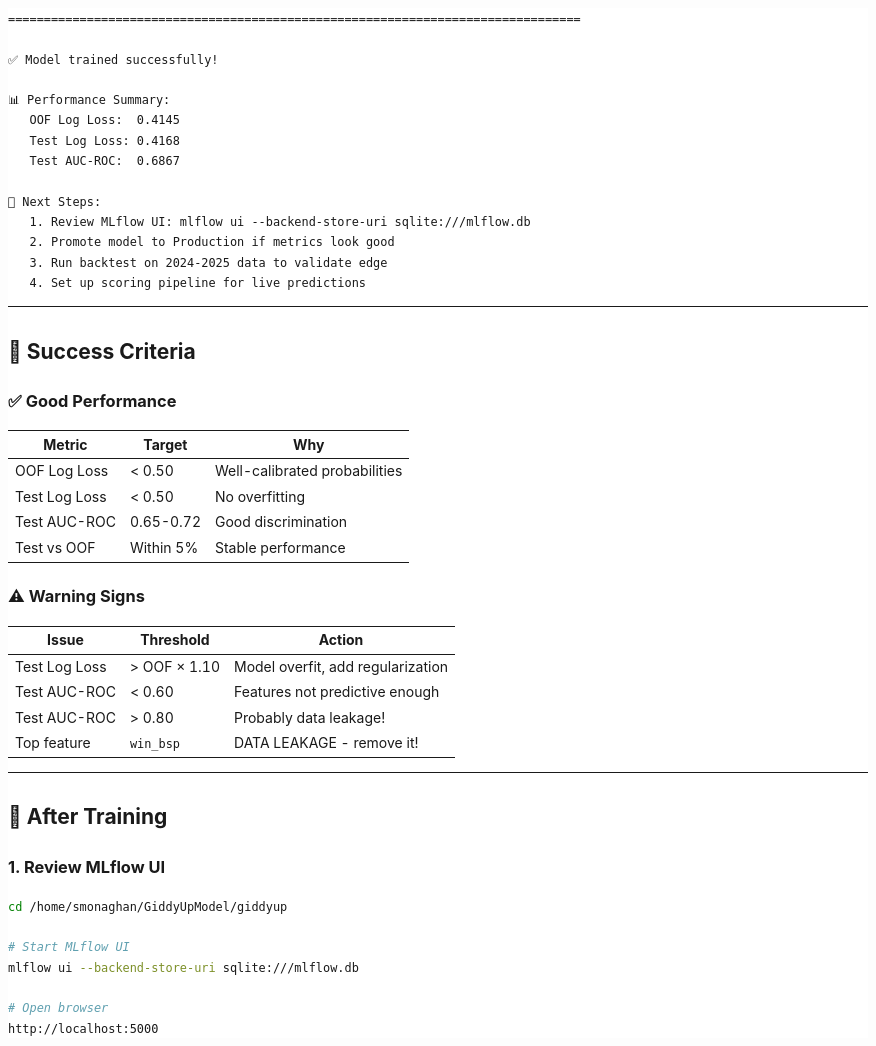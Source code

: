 ```
================================================================================

✅ Model trained successfully!

📊 Performance Summary:
   OOF Log Loss:  0.4145
   Test Log Loss: 0.4168
   Test AUC-ROC:  0.6867

📁 Next Steps:
   1. Review MLflow UI: mlflow ui --backend-store-uri sqlite:///mlflow.db
   2. Promote model to Production if metrics look good
   3. Run backtest on 2024-2025 data to validate edge
   4. Set up scoring pipeline for live predictions
```

---

## 🎯 Success Criteria

### ✅ Good Performance

| Metric | Target | Why |
|--------|--------|-----|
| OOF Log Loss | < 0.50 | Well-calibrated probabilities |
| Test Log Loss | < 0.50 | No overfitting |
| Test AUC-ROC | 0.65-0.72 | Good discrimination |
| Test vs OOF | Within 5% | Stable performance |

### ⚠️ Warning Signs

| Issue | Threshold | Action |
|-------|-----------|--------|
| Test Log Loss | > OOF × 1.10 | Model overfit, add regularization |
| Test AUC-ROC | < 0.60 | Features not predictive enough |
| Test AUC-ROC | > 0.80 | Probably data leakage! |
| Top feature | `win_bsp` | DATA LEAKAGE - remove it! |

---

## 📁 After Training

### 1. Review MLflow UI

```bash
cd /home/smonaghan/GiddyUpModel/giddyup

# Start MLflow UI
mlflow ui --backend-store-uri sqlite:///mlflow.db

# Open browser
http://localhost:5000
```
